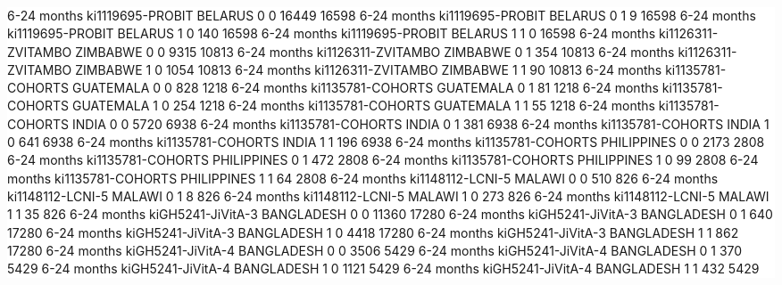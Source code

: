 6-24 months   ki1119695-PROBIT           BELARUS                        0                0    16449   16598
6-24 months   ki1119695-PROBIT           BELARUS                        0                1        9   16598
6-24 months   ki1119695-PROBIT           BELARUS                        1                0      140   16598
6-24 months   ki1119695-PROBIT           BELARUS                        1                1        0   16598
6-24 months   ki1126311-ZVITAMBO         ZIMBABWE                       0                0     9315   10813
6-24 months   ki1126311-ZVITAMBO         ZIMBABWE                       0                1      354   10813
6-24 months   ki1126311-ZVITAMBO         ZIMBABWE                       1                0     1054   10813
6-24 months   ki1126311-ZVITAMBO         ZIMBABWE                       1                1       90   10813
6-24 months   ki1135781-COHORTS          GUATEMALA                      0                0      828    1218
6-24 months   ki1135781-COHORTS          GUATEMALA                      0                1       81    1218
6-24 months   ki1135781-COHORTS          GUATEMALA                      1                0      254    1218
6-24 months   ki1135781-COHORTS          GUATEMALA                      1                1       55    1218
6-24 months   ki1135781-COHORTS          INDIA                          0                0     5720    6938
6-24 months   ki1135781-COHORTS          INDIA                          0                1      381    6938
6-24 months   ki1135781-COHORTS          INDIA                          1                0      641    6938
6-24 months   ki1135781-COHORTS          INDIA                          1                1      196    6938
6-24 months   ki1135781-COHORTS          PHILIPPINES                    0                0     2173    2808
6-24 months   ki1135781-COHORTS          PHILIPPINES                    0                1      472    2808
6-24 months   ki1135781-COHORTS          PHILIPPINES                    1                0       99    2808
6-24 months   ki1135781-COHORTS          PHILIPPINES                    1                1       64    2808
6-24 months   ki1148112-LCNI-5           MALAWI                         0                0      510     826
6-24 months   ki1148112-LCNI-5           MALAWI                         0                1        8     826
6-24 months   ki1148112-LCNI-5           MALAWI                         1                0      273     826
6-24 months   ki1148112-LCNI-5           MALAWI                         1                1       35     826
6-24 months   kiGH5241-JiVitA-3          BANGLADESH                     0                0    11360   17280
6-24 months   kiGH5241-JiVitA-3          BANGLADESH                     0                1      640   17280
6-24 months   kiGH5241-JiVitA-3          BANGLADESH                     1                0     4418   17280
6-24 months   kiGH5241-JiVitA-3          BANGLADESH                     1                1      862   17280
6-24 months   kiGH5241-JiVitA-4          BANGLADESH                     0                0     3506    5429
6-24 months   kiGH5241-JiVitA-4          BANGLADESH                     0                1      370    5429
6-24 months   kiGH5241-JiVitA-4          BANGLADESH                     1                0     1121    5429
6-24 months   kiGH5241-JiVitA-4          BANGLADESH                     1                1      432    5429